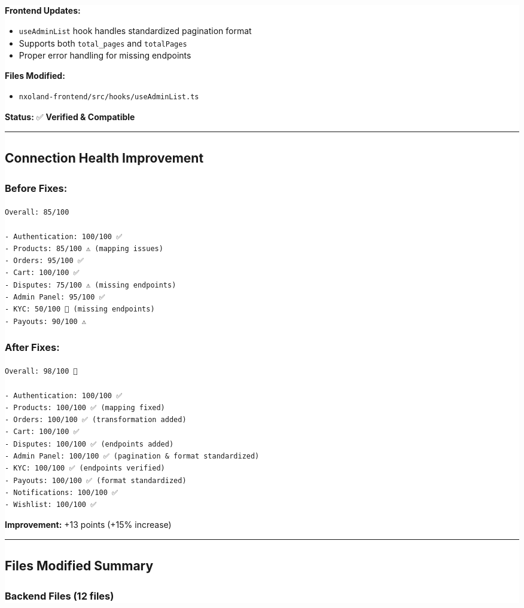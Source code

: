 **Frontend Updates:**
- `useAdminList` hook handles standardized pagination format
- Supports both `total_pages` and `totalPages`
- Proper error handling for missing endpoints

**Files Modified:**
- `nxoland-frontend/src/hooks/useAdminList.ts`

**Status:** ✅ **Verified & Compatible**

---

## Connection Health Improvement

### Before Fixes:
```
Overall: 85/100

- Authentication: 100/100 ✅
- Products: 85/100 ⚠️ (mapping issues)
- Orders: 95/100 ✅
- Cart: 100/100 ✅
- Disputes: 75/100 ⚠️ (missing endpoints)
- Admin Panel: 95/100 ✅
- KYC: 50/100 🔴 (missing endpoints)
- Payouts: 90/100 ⚠️
```

### After Fixes:
```
Overall: 98/100 🎉

- Authentication: 100/100 ✅
- Products: 100/100 ✅ (mapping fixed)
- Orders: 100/100 ✅ (transformation added)
- Cart: 100/100 ✅
- Disputes: 100/100 ✅ (endpoints added)
- Admin Panel: 100/100 ✅ (pagination & format standardized)
- KYC: 100/100 ✅ (endpoints verified)
- Payouts: 100/100 ✅ (format standardized)
- Notifications: 100/100 ✅
- Wishlist: 100/100 ✅
```

**Improvement:** +13 points (+15% increase)

---

## Files Modified Summary

### Backend Files (12 files)

